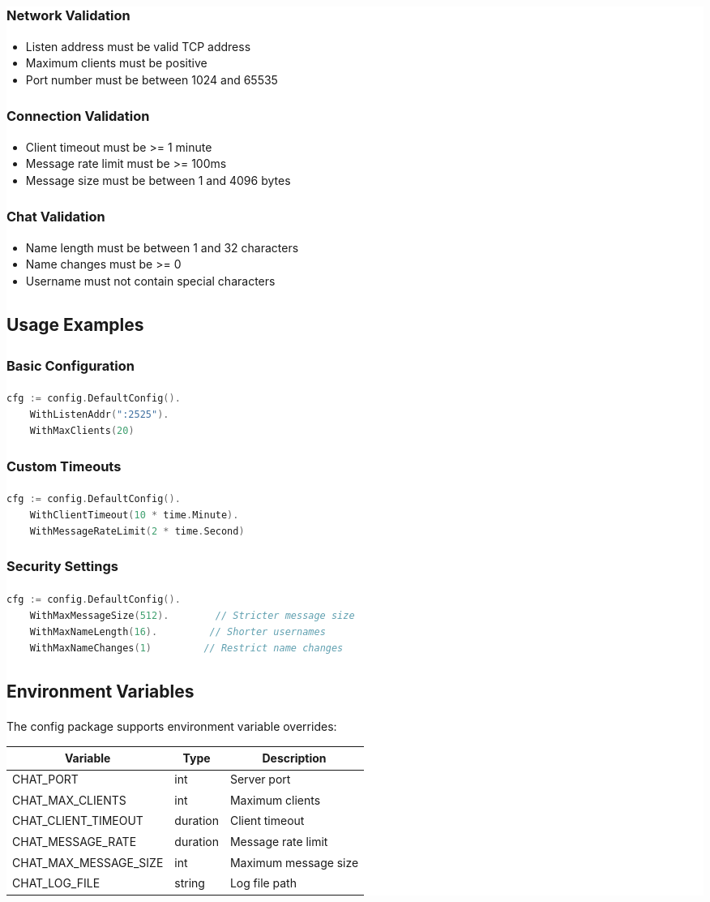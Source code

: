 ### Network Validation
- Listen address must be valid TCP address
- Maximum clients must be positive
- Port number must be between 1024 and 65535

### Connection Validation
- Client timeout must be >= 1 minute
- Message rate limit must be >= 100ms
- Message size must be between 1 and 4096 bytes

### Chat Validation
- Name length must be between 1 and 32 characters
- Name changes must be >= 0
- Username must not contain special characters

## Usage Examples

### Basic Configuration

```go
cfg := config.DefaultConfig().
    WithListenAddr(":2525").
    WithMaxClients(20)
```

### Custom Timeouts

```go
cfg := config.DefaultConfig().
    WithClientTimeout(10 * time.Minute).
    WithMessageRateLimit(2 * time.Second)
```

### Security Settings

```go
cfg := config.DefaultConfig().
    WithMaxMessageSize(512).        // Stricter message size
    WithMaxNameLength(16).         // Shorter usernames
    WithMaxNameChanges(1)         // Restrict name changes
```

## Environment Variables

The config package supports environment variable overrides:

| Variable | Type | Description |
|----------|------|-------------|
| CHAT_PORT | int | Server port |
| CHAT_MAX_CLIENTS | int | Maximum clients |
| CHAT_CLIENT_TIMEOUT | duration | Client timeout |
| CHAT_MESSAGE_RATE | duration | Message rate limit |
| CHAT_MAX_MESSAGE_SIZE | int | Maximum message size |
| CHAT_LOG_FILE | string | Log file path |

